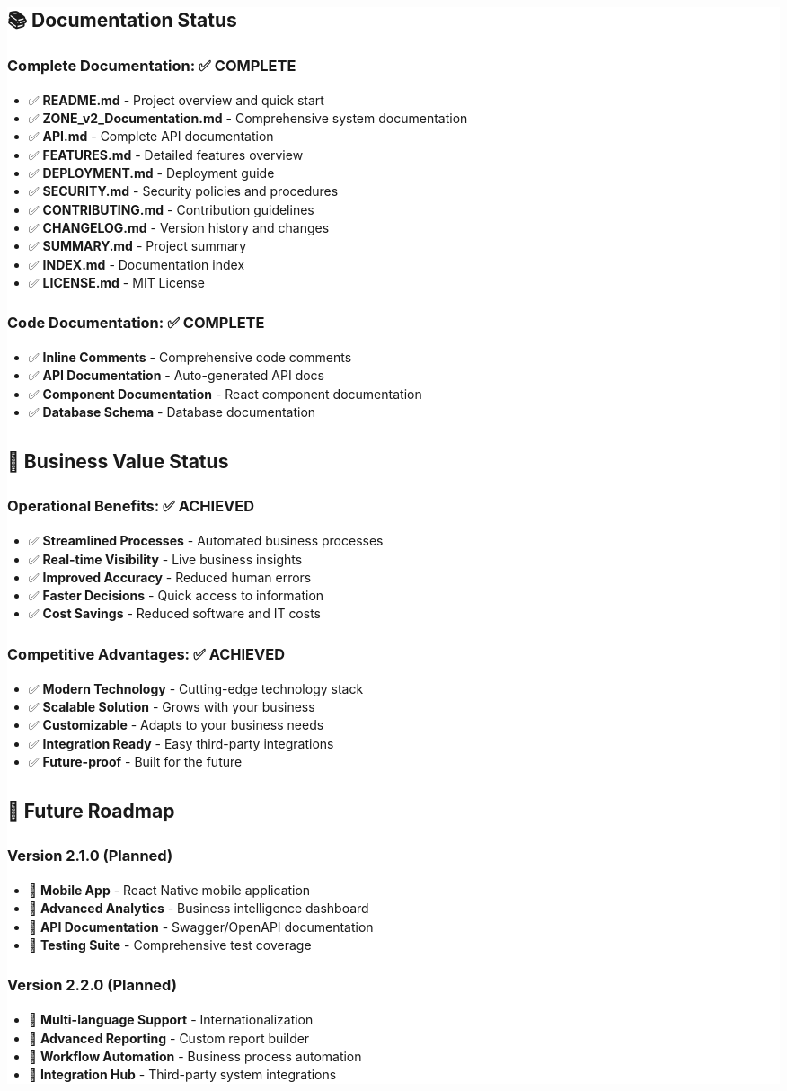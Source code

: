 ## 📚 Documentation Status

### Complete Documentation: ✅ **COMPLETE**
- ✅ **README.md** - Project overview and quick start
- ✅ **ZONE_v2_Documentation.md** - Comprehensive system documentation
- ✅ **API.md** - Complete API documentation
- ✅ **FEATURES.md** - Detailed features overview
- ✅ **DEPLOYMENT.md** - Deployment guide
- ✅ **SECURITY.md** - Security policies and procedures
- ✅ **CONTRIBUTING.md** - Contribution guidelines
- ✅ **CHANGELOG.md** - Version history and changes
- ✅ **SUMMARY.md** - Project summary
- ✅ **INDEX.md** - Documentation index
- ✅ **LICENSE.md** - MIT License

### Code Documentation: ✅ **COMPLETE**
- ✅ **Inline Comments** - Comprehensive code comments
- ✅ **API Documentation** - Auto-generated API docs
- ✅ **Component Documentation** - React component documentation
- ✅ **Database Schema** - Database documentation

## 🎯 Business Value Status

### Operational Benefits: ✅ **ACHIEVED**
- ✅ **Streamlined Processes** - Automated business processes
- ✅ **Real-time Visibility** - Live business insights
- ✅ **Improved Accuracy** - Reduced human errors
- ✅ **Faster Decisions** - Quick access to information
- ✅ **Cost Savings** - Reduced software and IT costs

### Competitive Advantages: ✅ **ACHIEVED**
- ✅ **Modern Technology** - Cutting-edge technology stack
- ✅ **Scalable Solution** - Grows with your business
- ✅ **Customizable** - Adapts to your business needs
- ✅ **Integration Ready** - Easy third-party integrations
- ✅ **Future-proof** - Built for the future

## 🚀 Future Roadmap

### Version 2.1.0 (Planned)
- 🔄 **Mobile App** - React Native mobile application
- 🔄 **Advanced Analytics** - Business intelligence dashboard
- 🔄 **API Documentation** - Swagger/OpenAPI documentation
- 🔄 **Testing Suite** - Comprehensive test coverage

### Version 2.2.0 (Planned)
- 🔄 **Multi-language Support** - Internationalization
- 🔄 **Advanced Reporting** - Custom report builder
- 🔄 **Workflow Automation** - Business process automation
- 🔄 **Integration Hub** - Third-party system integrations
